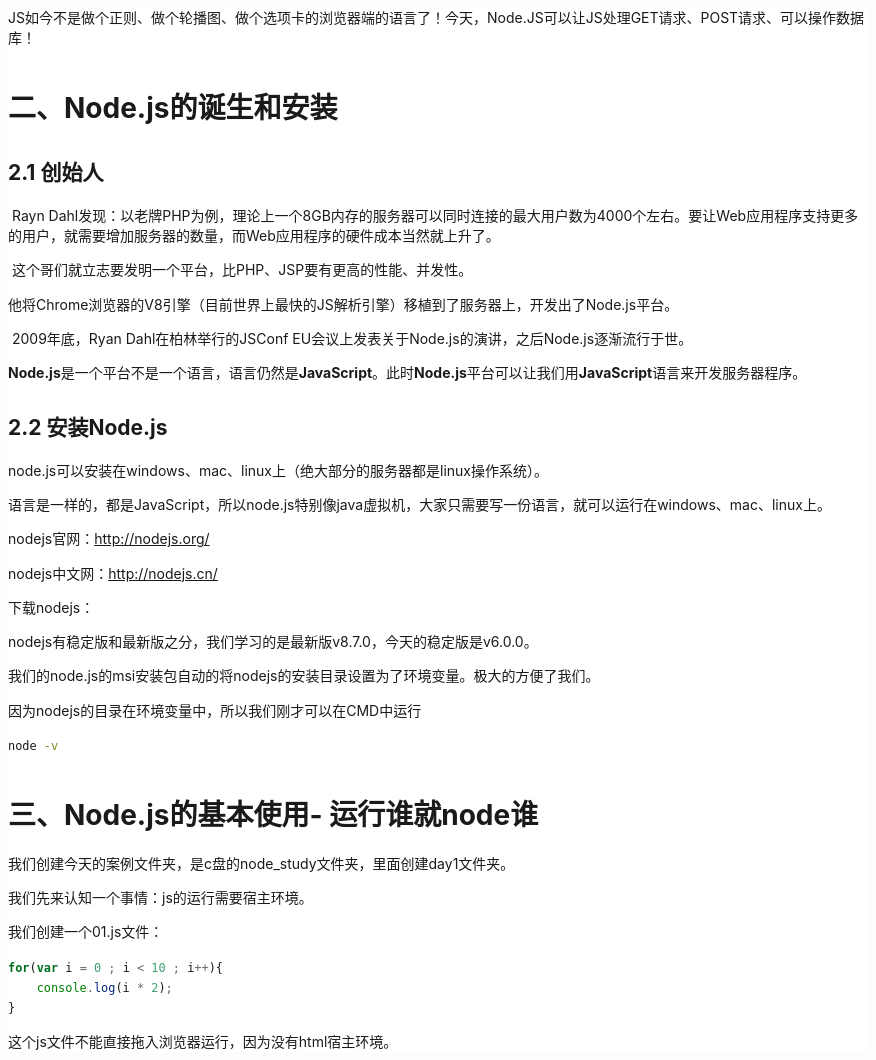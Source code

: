 JS如今不是做个正则、做个轮播图、做个选项卡的浏览器端的语言了！今天，Node.JS可以让JS处理GET请求、POST请求、可以操作数据库！



# 二、Node.js的诞生和安装

## **2.1** 创始人

​	Rayn Dahl发现：以老牌PHP为例，理论上一个8GB内存的服务器可以同时连接的最大用户数为4000个左右。要让Web应用程序支持更多的用户，就需要增加服务器的数量，而Web应用程序的硬件成本当然就上升了。

​	这个哥们就立志要发明一个平台，比PHP、JSP要有更高的性能、并发性。

​	他将Chrome浏览器的V8引擎（目前世界上最快的JS解析引擎）移植到了服务器上，开发出了Node.js平台。

​	2009年底，Ryan Dahl在柏林举行的JSConf EU会议上发表关于Node.js的演讲，之后Node.js逐渐流行于世。

​	**Node.js**是一个平台不是一个语言，语言仍然是**JavaScript**。此时**Node.js**平台可以让我们用**JavaScript**语言来开发服务器程序。



## 2.2 安装Node.js

​    node.js可以安装在windows、mac、linux上（绝大部分的服务器都是linux操作系统）。

​    语言是一样的，都是JavaScript，所以node.js特别像java虚拟机，大家只需要写一份语言，就可以运行在windows、mac、linux上。

nodejs官网：http://nodejs.org/

nodejs中文网：http://nodejs.cn/

下载nodejs：

nodejs有稳定版和最新版之分，我们学习的是最新版v8.7.0，今天的稳定版是v6.0.0。

我们的node.js的msi安装包自动的将nodejs的安装目录设置为了环境变量。极大的方便了我们。

因为nodejs的目录在环境变量中，所以我们刚才可以在CMD中运行

```bash
node -v
```



# 三、Node.js的基本使用- 运行谁就node谁

我们创建今天的案例文件夹，是c盘的node_study文件夹，里面创建day1文件夹。

我们先来认知一个事情：js的运行需要宿主环境。

我们创建一个01.js文件：

```javascript
for(var i = 0 ; i < 10 ; i++){
	console.log(i * 2);
}
```

这个js文件不能直接拖入浏览器运行，因为没有html宿主环境。

